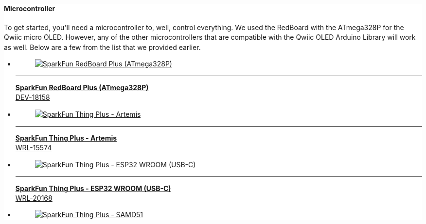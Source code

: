
#### Microcontroller

To get started, you'll need a microcontroller to, well, control everything. We used the RedBoard with the ATmega328P for the Qwiic micro OLED. However, any of the other microcontrollers that are compatible with the Qwiic OLED Arduino Library will work as well. Below are a few from the list that we provided earlier.

<div class="grid cards hide col-4" markdown>

-   <a href="https://www.sparkfun.com/products/18158">
      <figure markdown>
        <img src="https://cdn.sparkfun.com/assets/parts/1/7/4/8/7/18158-SparkFun_RedBoard_Plus-01.jpg" style="width:140px; height:140px; object-fit:contain;" alt="SparkFun RedBoard Plus (ATmega328P)">
      </figure>
    </a>

    ---

    <a href="https://www.sparkfun.com/products/18158">
      <b>SparkFun RedBoard Plus (ATmega328P)</b>
      <br />
      DEV-18158
    </a>

-   <a href="https://www.sparkfun.com/products/15574">
      <figure markdown>
        <img src="https://cdn.sparkfun.com/assets/parts/1/4/1/7/0/15574-SparkFun_Thing_Plus_-_Artemis-01.jpg" style="width:140px; height:140px; object-fit:contain;" alt="SparkFun Thing Plus - Artemis">
      </figure>
    </a>

    ---

    <a href="https://www.sparkfun.com/products/15574">
      <b>SparkFun Thing Plus - Artemis</b>
      <br />
      WRL-15574
    </a>

-   <a href="https://www.sparkfun.com/products/20168">
      <figure markdown>
        <img src="https://cdn.sparkfun.com/assets/parts/1/9/9/6/8/20168Diagonal.jpg" style="width:140px; height:140px; object-fit:contain;" alt="SparkFun Thing Plus - ESP32 WROOM (USB-C)">
      </figure>
    </a>

    ---

    <a href="https://www.sparkfun.com/products/20168">
      <b>SparkFun Thing Plus - ESP32 WROOM (USB-C)</b>
      <br />
      WRL-20168
    </a>

-   <a href="https://www.sparkfun.com/products/14713">
      <figure markdown>
        <img src="https://cdn.sparkfun.com/assets/parts/1/2/9/2/7/14713-SparkFun_Thing_Plus_-_SAMD51-01.jpg" style="width:140px; height:140px; object-fit:contain;" alt="SparkFun Thing Plus - SAMD51">
      </figure>
    </a>
